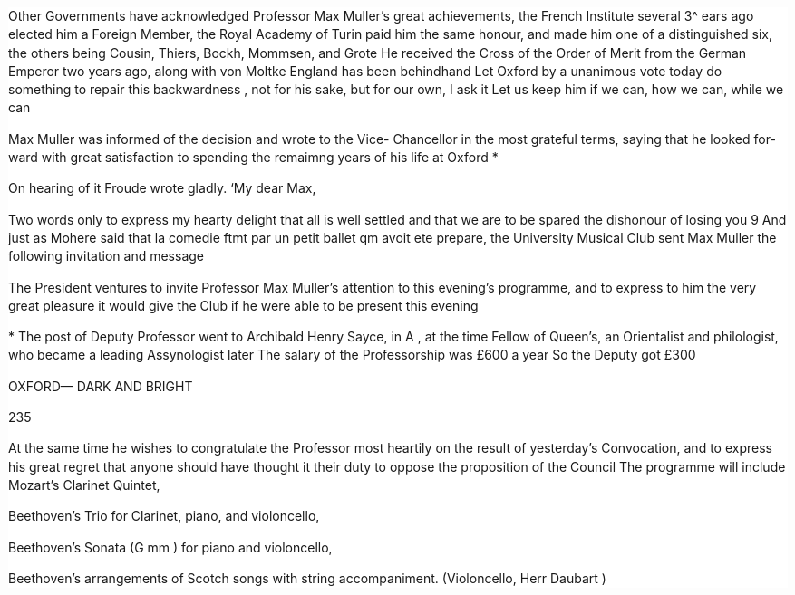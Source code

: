 Other Governments have acknowledged Professor Max Muller’s great achievements, the French Institute several 3^ ears ago elected him a Foreign Member, the Royal Academy of Turin paid him the same honour, and made him one of a distinguished six, the others being Cousin, Thiers, Bockh, Mommsen, and Grote He received the Cross of the Order of Merit from the German Emperor two years ago, along with von Moltke England has been behindhand Let Oxford by a unanimous vote today do something to repair this backwardness , not for his sake, but for our own, I ask it Let us keep him if we can, how we can, while we can 

Max Muller was informed of the decision and wrote to the Vice- Chancellor in the most grateful terms, saying that he looked for- ward with great satisfaction to spending the remaimng years of his life at Oxford \* 

On hearing of it Froude wrote gladly. ‘My dear Max, 

Two words only to express my hearty delight that all is well settled and that we are to be spared the dishonour of losing you 9 And just as Mohere said that la comedie ftmt par un petit ballet qm avoit ete prepare, the University Musical Club sent Max Muller the following invitation and message 

The President ventures to invite Professor Max Muller’s attention to this evening’s programme, and to express to him the very great pleasure it would give the Club if he were able to be present this evening 

\* The post of Deputy Professor went to Archibald Henry Sayce, in A , at the time Fellow of Queen’s, an Orientalist and philologist, who became a leading Assynologist later The salary of the Professorship was £600 a year So the Deputy got £300 



OXFORD— DARK AND BRIGHT 


235 


At the same time he wishes to congratulate the Professor most heartily on the result of yesterday’s Convocation, and to express his great regret that anyone should have thought it their duty to oppose the proposition of the Council The programme will include Mozart’s Clarinet Quintet, 

Beethoven’s Trio for Clarinet, piano, and violoncello, 

Beethoven’s Sonata (G mm ) for piano and violoncello, 

Beethoven’s arrangements of Scotch songs with string accompaniment. (Violoncello, Herr Daubart ) 

